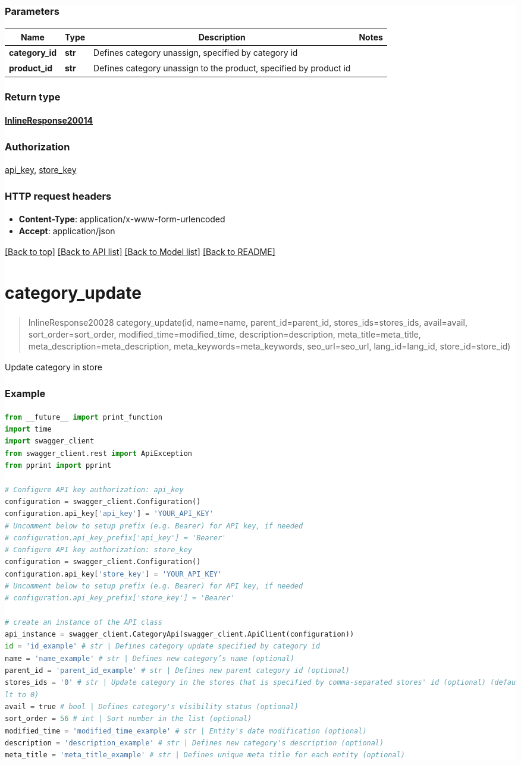### Parameters

Name | Type | Description  | Notes
------------- | ------------- | ------------- | -------------
 **category_id** | **str**| Defines category unassign, specified by category id | 
 **product_id** | **str**| Defines category unassign to the product, specified by product id | 

### Return type

[**InlineResponse20014**](InlineResponse20014.md)

### Authorization

[api_key](../README.md#api_key), [store_key](../README.md#store_key)

### HTTP request headers

 - **Content-Type**: application/x-www-form-urlencoded
 - **Accept**: application/json

[[Back to top]](#) [[Back to API list]](../README.md#documentation-for-api-endpoints) [[Back to Model list]](../README.md#documentation-for-models) [[Back to README]](../README.md)

# **category_update**
> InlineResponse20028 category_update(id, name=name, parent_id=parent_id, stores_ids=stores_ids, avail=avail, sort_order=sort_order, modified_time=modified_time, description=description, meta_title=meta_title, meta_description=meta_description, meta_keywords=meta_keywords, seo_url=seo_url, lang_id=lang_id, store_id=store_id)



Update category in store

### Example
```python
from __future__ import print_function
import time
import swagger_client
from swagger_client.rest import ApiException
from pprint import pprint

# Configure API key authorization: api_key
configuration = swagger_client.Configuration()
configuration.api_key['api_key'] = 'YOUR_API_KEY'
# Uncomment below to setup prefix (e.g. Bearer) for API key, if needed
# configuration.api_key_prefix['api_key'] = 'Bearer'
# Configure API key authorization: store_key
configuration = swagger_client.Configuration()
configuration.api_key['store_key'] = 'YOUR_API_KEY'
# Uncomment below to setup prefix (e.g. Bearer) for API key, if needed
# configuration.api_key_prefix['store_key'] = 'Bearer'

# create an instance of the API class
api_instance = swagger_client.CategoryApi(swagger_client.ApiClient(configuration))
id = 'id_example' # str | Defines category update specified by category id
name = 'name_example' # str | Defines new category’s name (optional)
parent_id = 'parent_id_example' # str | Defines new parent category id (optional)
stores_ids = '0' # str | Update category in the stores that is specified by comma-separated stores' id (optional) (default to 0)
avail = true # bool | Defines category's visibility status (optional)
sort_order = 56 # int | Sort number in the list (optional)
modified_time = 'modified_time_example' # str | Entity's date modification (optional)
description = 'description_example' # str | Defines new category's description (optional)
meta_title = 'meta_title_example' # str | Defines unique meta title for each entity (optional)
```
